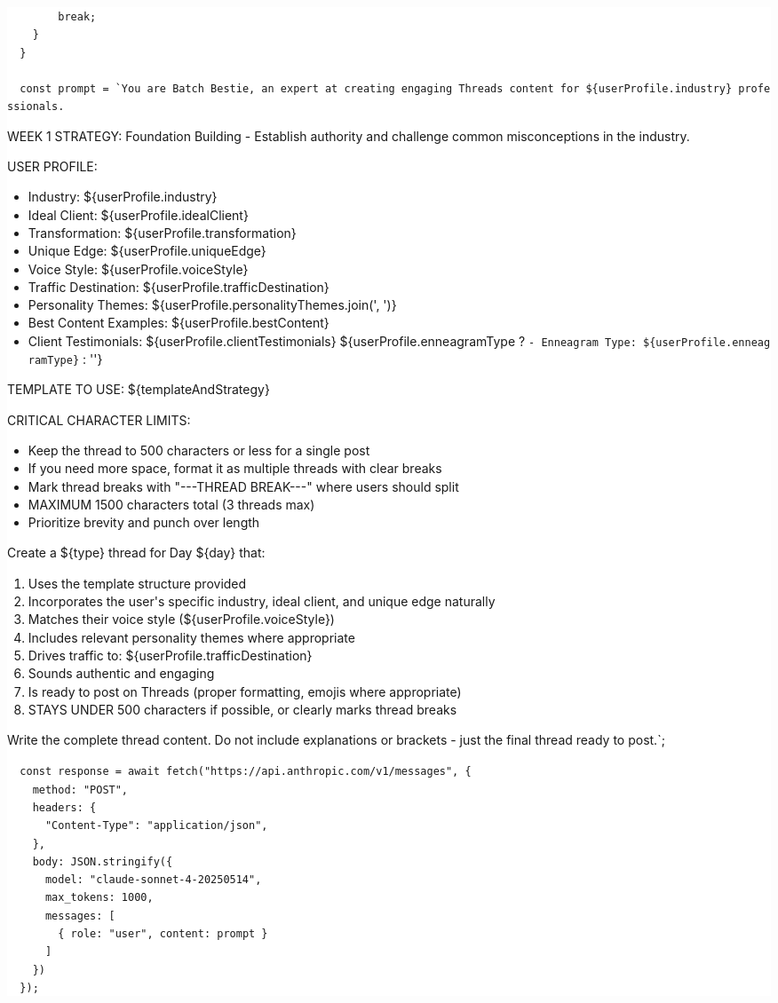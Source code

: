             break;
        }
      }

      const prompt = `You are Batch Bestie, an expert at creating engaging Threads content for ${userProfile.industry} professionals. 

WEEK 1 STRATEGY: Foundation Building - Establish authority and challenge common misconceptions in the industry.

USER PROFILE:
- Industry: ${userProfile.industry}
- Ideal Client: ${userProfile.idealClient}
- Transformation: ${userProfile.transformation}
- Unique Edge: ${userProfile.uniqueEdge}
- Voice Style: ${userProfile.voiceStyle}
- Traffic Destination: ${userProfile.trafficDestination}
- Personality Themes: ${userProfile.personalityThemes.join(', ')}
- Best Content Examples: ${userProfile.bestContent}
- Client Testimonials: ${userProfile.clientTestimonials}
${userProfile.enneagramType ? `- Enneagram Type: ${userProfile.enneagramType}` : ''}

TEMPLATE TO USE:
${templateAndStrategy}

CRITICAL CHARACTER LIMITS:
- Keep the thread to 500 characters or less for a single post
- If you need more space, format it as multiple threads with clear breaks
- Mark thread breaks with "---THREAD BREAK---" where users should split
- MAXIMUM 1500 characters total (3 threads max)
- Prioritize brevity and punch over length

Create a ${type} thread for Day ${day} that:
1. Uses the template structure provided
2. Incorporates the user's specific industry, ideal client, and unique edge naturally
3. Matches their voice style (${userProfile.voiceStyle})
4. Includes relevant personality themes where appropriate
5. Drives traffic to: ${userProfile.trafficDestination}
6. Sounds authentic and engaging
7. Is ready to post on Threads (proper formatting, emojis where appropriate)
8. STAYS UNDER 500 characters if possible, or clearly marks thread breaks

Write the complete thread content. Do not include explanations or brackets - just the final thread ready to post.`;

      const response = await fetch("https://api.anthropic.com/v1/messages", {
        method: "POST",
        headers: {
          "Content-Type": "application/json",
        },
        body: JSON.stringify({
          model: "claude-sonnet-4-20250514",
          max_tokens: 1000,
          messages: [
            { role: "user", content: prompt }
          ]
        })
      });
